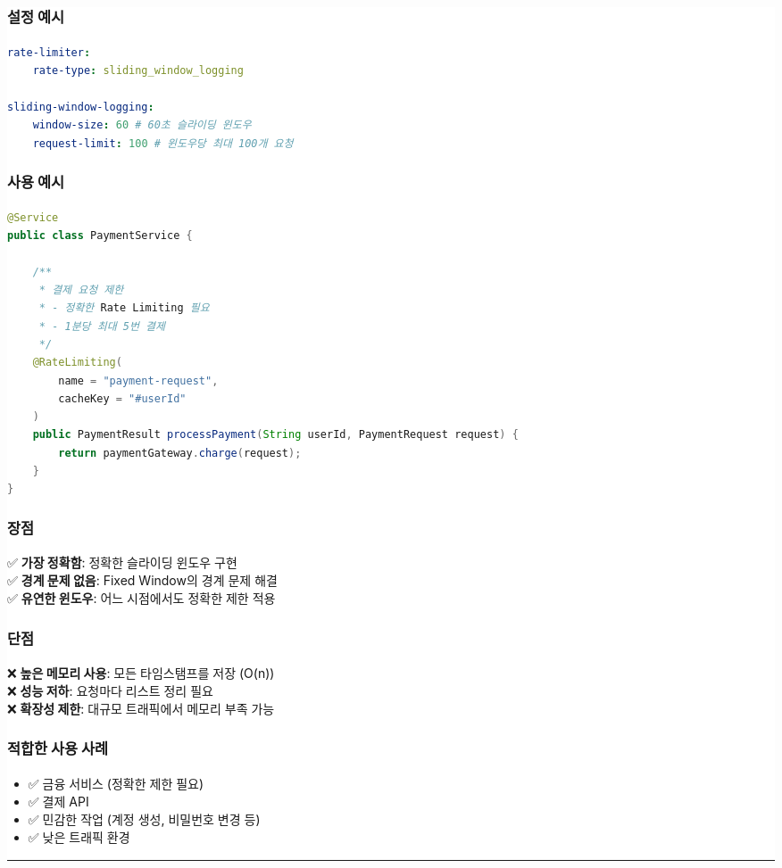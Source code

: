 ### 설정 예시

```yaml
rate-limiter:
    rate-type: sliding_window_logging

sliding-window-logging:
    window-size: 60 # 60초 슬라이딩 윈도우
    request-limit: 100 # 윈도우당 최대 100개 요청
```

### 사용 예시

```java
@Service
public class PaymentService {

    /**
     * 결제 요청 제한
     * - 정확한 Rate Limiting 필요
     * - 1분당 최대 5번 결제
     */
    @RateLimiting(
        name = "payment-request",
        cacheKey = "#userId"
    )
    public PaymentResult processPayment(String userId, PaymentRequest request) {
        return paymentGateway.charge(request);
    }
}
```

### 장점

✅ **가장 정확함**: 정확한 슬라이딩 윈도우 구현  
✅ **경계 문제 없음**: Fixed Window의 경계 문제 해결  
✅ **유연한 윈도우**: 어느 시점에서도 정확한 제한 적용

### 단점

❌ **높은 메모리 사용**: 모든 타임스탬프를 저장 (O(n))  
❌ **성능 저하**: 요청마다 리스트 정리 필요  
❌ **확장성 제한**: 대규모 트래픽에서 메모리 부족 가능

### 적합한 사용 사례

-   ✅ 금융 서비스 (정확한 제한 필요)
-   ✅ 결제 API
-   ✅ 민감한 작업 (계정 생성, 비밀번호 변경 등)
-   ✅ 낮은 트래픽 환경

---
